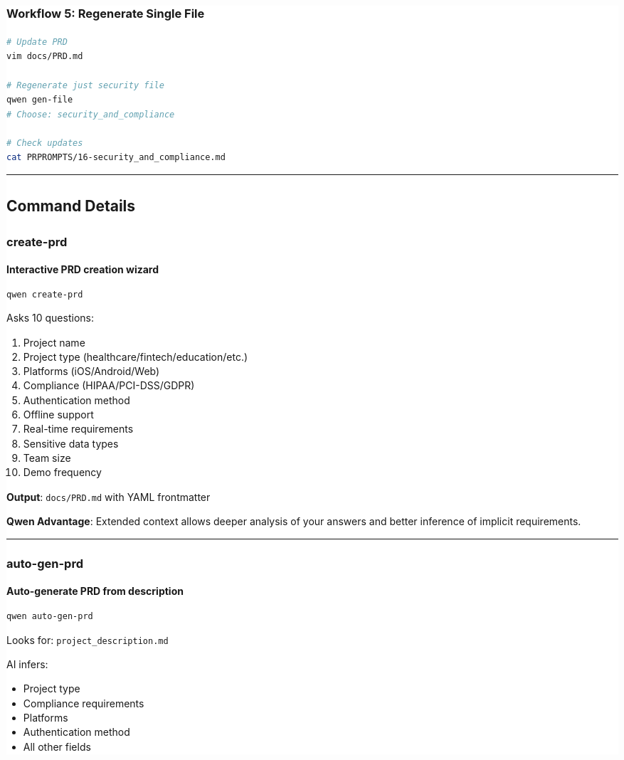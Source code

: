 ### Workflow 5: Regenerate Single File

```bash
# Update PRD
vim docs/PRD.md

# Regenerate just security file
qwen gen-file
# Choose: security_and_compliance

# Check updates
cat PRPROMPTS/16-security_and_compliance.md
```

---

## Command Details

### create-prd
**Interactive PRD creation wizard**

```bash
qwen create-prd
```

Asks 10 questions:
1. Project name
2. Project type (healthcare/fintech/education/etc.)
3. Platforms (iOS/Android/Web)
4. Compliance (HIPAA/PCI-DSS/GDPR)
5. Authentication method
6. Offline support
7. Real-time requirements
8. Sensitive data types
9. Team size
10. Demo frequency

**Output**: `docs/PRD.md` with YAML frontmatter

**Qwen Advantage**: Extended context allows deeper analysis of your answers and better inference of implicit requirements.

---

### auto-gen-prd
**Auto-generate PRD from description**

```bash
qwen auto-gen-prd
```

Looks for: `project_description.md`

AI infers:
- Project type
- Compliance requirements
- Platforms
- Authentication method
- All other fields
